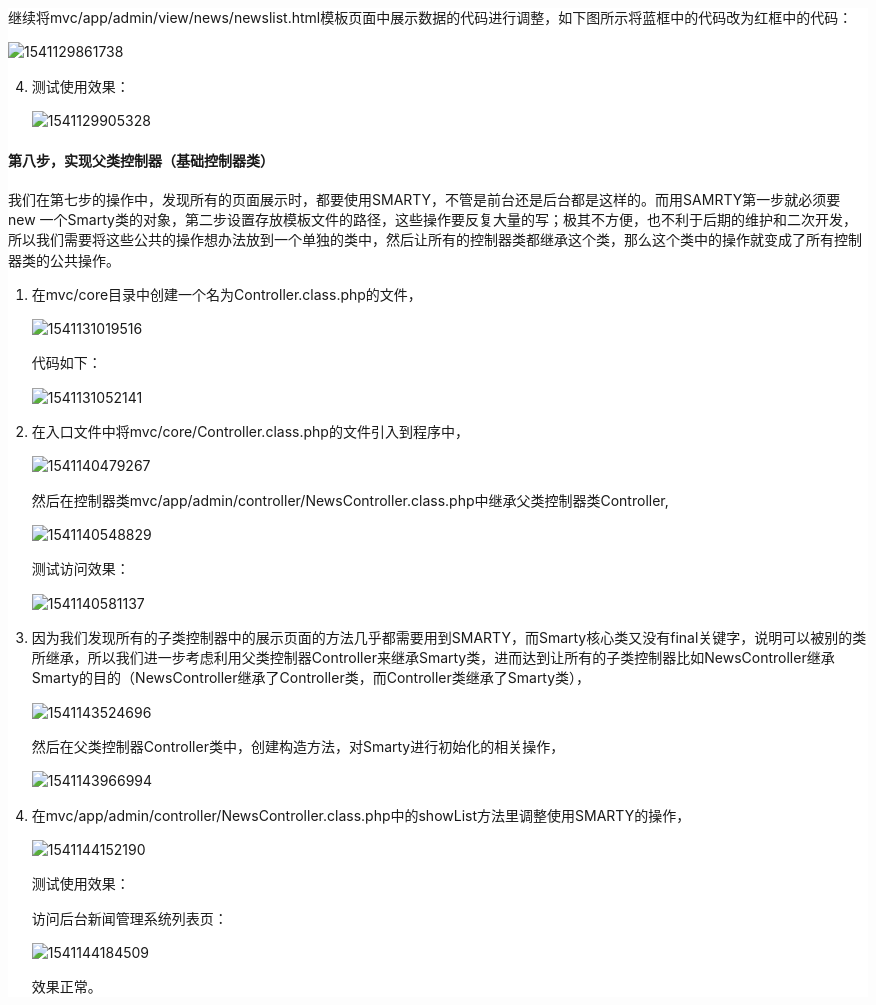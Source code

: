    继续将mvc/app/admin/view/news/newslist.html模板页面中展示数据的代码进行调整，如下图所示将蓝框中的代码改为红框中的代码：

   ![1541129861738](97)

4. 测试使用效果：

   ![1541129905328](98)



#### 第八步，实现父类控制器（基础控制器类）

我们在第七步的操作中，发现所有的页面展示时，都要使用SMARTY，不管是前台还是后台都是这样的。而用SAMRTY第一步就必须要 new 一个Smarty类的对象，第二步设置存放模板文件的路径，这些操作要反复大量的写；极其不方便，也不利于后期的维护和二次开发，所以我们需要将这些公共的操作想办法放到一个单独的类中，然后让所有的控制器类都继承这个类，那么这个类中的操作就变成了所有控制器类的公共操作。

1. 在mvc/core目录中创建一个名为Controller.class.php的文件，

   ![1541131019516](99)

   代码如下：

   ![1541131052141](100)

2. 在入口文件中将mvc/core/Controller.class.php的文件引入到程序中，

   ![1541140479267](101)

   然后在控制器类mvc/app/admin/controller/NewsController.class.php中继承父类控制器类Controller,

   ![1541140548829](102)

   测试访问效果：

   ![1541140581137](103)

3. 因为我们发现所有的子类控制器中的展示页面的方法几乎都需要用到SMARTY，而Smarty核心类又没有final关键字，说明可以被别的类所继承，所以我们进一步考虑利用父类控制器Controller来继承Smarty类，进而达到让所有的子类控制器比如NewsController继承Smarty的目的（NewsController继承了Controller类，而Controller类继承了Smarty类），

   ![1541143524696](104)

   然后在父类控制器Controller类中，创建构造方法，对Smarty进行初始化的相关操作，

   ![1541143966994](105)

4. 在mvc/app/admin/controller/NewsController.class.php中的showList方法里调整使用SMARTY的操作，

   ![1541144152190](106)

   测试使用效果：

   访问后台新闻管理系统列表页：

   ![1541144184509](107)

   效果正常。
